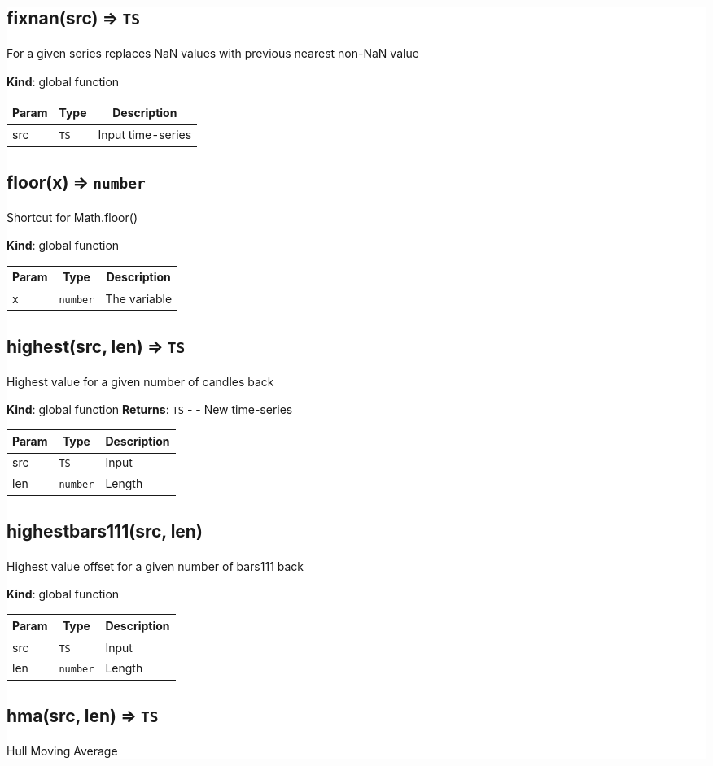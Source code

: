 ## fixnan(src) ⇒ <code>TS</code>
For a given series replaces NaN values with
previous nearest non-NaN value

**Kind**: global function

| Param | Type | Description |
| --- | --- | --- |
| src | <code>TS</code> | Input time-series |

<a name="floor"></a>

## floor(x) ⇒ <code>number</code>
Shortcut for Math.floor()

**Kind**: global function

| Param | Type | Description |
| --- | --- | --- |
| x | <code>number</code> | The variable |

<a name="highest"></a>

## highest(src, len) ⇒ <code>TS</code>
Highest value for a given number of candles back

**Kind**: global function
**Returns**: <code>TS</code> - - New time-series

| Param | Type | Description |
| --- | --- | --- |
| src | <code>TS</code> | Input |
| len | <code>number</code> | Length |

<a name="highestbars111"></a>

## highestbars111(src, len)
Highest value offset for a given number of bars111 back

**Kind**: global function

| Param | Type | Description |
| --- | --- | --- |
| src | <code>TS</code> | Input |
| len | <code>number</code> | Length |

<a name="hma"></a>

## hma(src, len) ⇒ <code>TS</code>
Hull Moving Average
